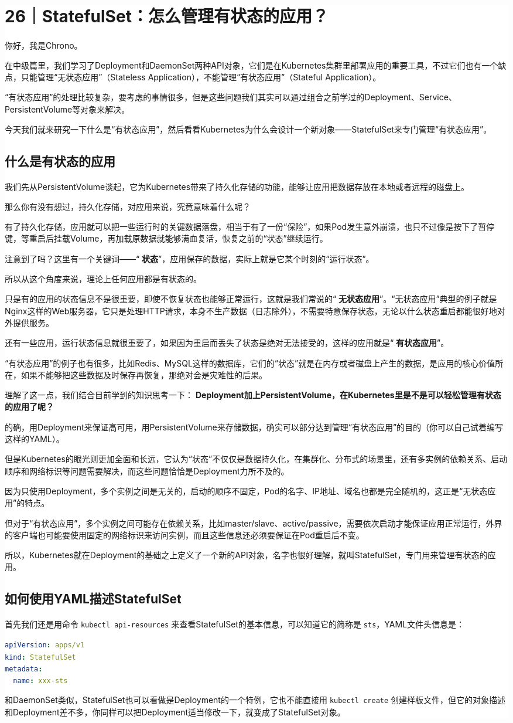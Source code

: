 # 26｜StatefulSet：怎么管理有状态的应用？
你好，我是Chrono。

在中级篇里，我们学习了Deployment和DaemonSet两种API对象，它们是在Kubernetes集群里部署应用的重要工具，不过它们也有一个缺点，只能管理“无状态应用”（Stateless Application），不能管理“有状态应用”（Stateful Application）。

“有状态应用”的处理比较复杂，要考虑的事情很多，但是这些问题我们其实可以通过组合之前学过的Deployment、Service、PersistentVolume等对象来解决。

今天我们就来研究一下什么是“有状态应用”，然后看看Kubernetes为什么会设计一个新对象——StatefulSet来专门管理“有状态应用”。

## 什么是有状态的应用

我们先从PersistentVolume谈起，它为Kubernetes带来了持久化存储的功能，能够让应用把数据存放在本地或者远程的磁盘上。

那么你有没有想过，持久化存储，对应用来说，究竟意味着什么呢？

有了持久化存储，应用就可以把一些运行时的关键数据落盘，相当于有了一份“保险”，如果Pod发生意外崩溃，也只不过像是按下了暂停键，等重启后挂载Volume，再加载原数据就能够满血复活，恢复之前的“状态”继续运行。

注意到了吗？这里有一个关键词——“ **状态**”，应用保存的数据，实际上就是它某个时刻的“运行状态”。

所以从这个角度来说，理论上任何应用都是有状态的。

只是有的应用的状态信息不是很重要，即使不恢复状态也能够正常运行，这就是我们常说的“ **无状态应用**”。“无状态应用”典型的例子就是Nginx这样的Web服务器，它只是处理HTTP请求，本身不生产数据（日志除外），不需要特意保存状态，无论以什么状态重启都能很好地对外提供服务。

还有一些应用，运行状态信息就很重要了，如果因为重启而丢失了状态是绝对无法接受的，这样的应用就是“ **有状态应用**”。

“有状态应用”的例子也有很多，比如Redis、MySQL这样的数据库，它们的“状态”就是在内存或者磁盘上产生的数据，是应用的核心价值所在，如果不能够把这些数据及时保存再恢复，那绝对会是灾难性的后果。

理解了这一点，我们结合目前学到的知识思考一下： **Deployment加上PersistentVolume，在Kubernetes里是不是可以轻松管理有状态的应用了呢？**

的确，用Deployment来保证高可用，用PersistentVolume来存储数据，确实可以部分达到管理“有状态应用”的目的（你可以自己试着编写这样的YAML）。

但是Kubernetes的眼光则更加全面和长远，它认为“状态”不仅仅是数据持久化，在集群化、分布式的场景里，还有多实例的依赖关系、启动顺序和网络标识等问题需要解决，而这些问题恰恰是Deployment力所不及的。

因为只使用Deployment，多个实例之间是无关的，启动的顺序不固定，Pod的名字、IP地址、域名也都是完全随机的，这正是“无状态应用”的特点。

但对于“有状态应用”，多个实例之间可能存在依赖关系，比如master/slave、active/passive，需要依次启动才能保证应用正常运行，外界的客户端也可能要使用固定的网络标识来访问实例，而且这些信息还必须要保证在Pod重启后不变。

所以，Kubernetes就在Deployment的基础之上定义了一个新的API对象，名字也很好理解，就叫StatefulSet，专门用来管理有状态的应用。

## 如何使用YAML描述StatefulSet

首先我们还是用命令 `kubectl api-resources` 来查看StatefulSet的基本信息，可以知道它的简称是 `sts`，YAML文件头信息是：

```yaml
apiVersion: apps/v1
kind: StatefulSet
metadata:
  name: xxx-sts

```

和DaemonSet类似，StatefulSet也可以看做是Deployment的一个特例，它也不能直接用 `kubectl create` 创建样板文件，但它的对象描述和Deployment差不多，你同样可以把Deployment适当修改一下，就变成了StatefulSet对象。
